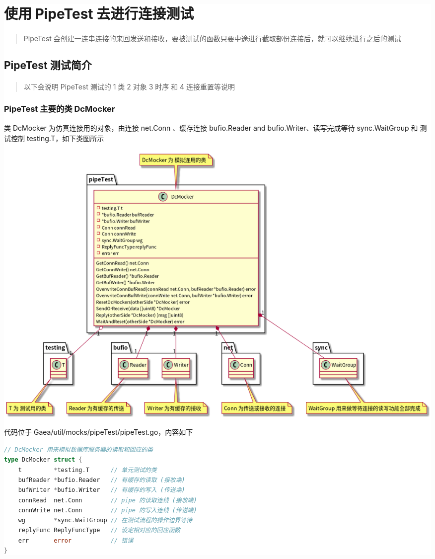 # 使用 PipeTest 去进行连接测试

> PipeTest 会创建一连串连接的来回发送和接收，要被测试的函数只要中途进行截取部份连接后，就可以继续进行之后的测试

## PipeTest 测试简介

> 以下会说明 PipeTest 测试的 1 类 2 对象 3 时序 和 4 连接重置等说明

### PipeTest 主要的类 DcMocker

类 DcMocker 为仿真连接用的对象，由连接 net.Conn 、缓存连接 bufio.Reader and bufio.Writer、读写完成等待 sync.WaitGroup 和 测试控制 testing.T，如下类图所示

![PipeTest的类图](./assets/pipeTest的类图.png)

代码位于 Gaea/util/mocks/pipeTest/pipeTest.go，内容如下

```go
// DcMocker 用来模拟数据库服务器的读取和回应的类
type DcMocker struct {
	t         *testing.T      // 单元测试的类
	bufReader *bufio.Reader   // 有缓存的读取 (接收端)
	bufWriter *bufio.Writer   // 有缓存的写入 (传送端)
	connRead  net.Conn        // pipe 的读取连线 (接收端)
	connWrite net.Conn        // pipe 的写入连线 (传送端)
	wg        *sync.WaitGroup // 在测试流程的操作边界等待
	replyFunc ReplyFuncType   // 设定相对应的回应函数
	err       error           // 错误
}
```
